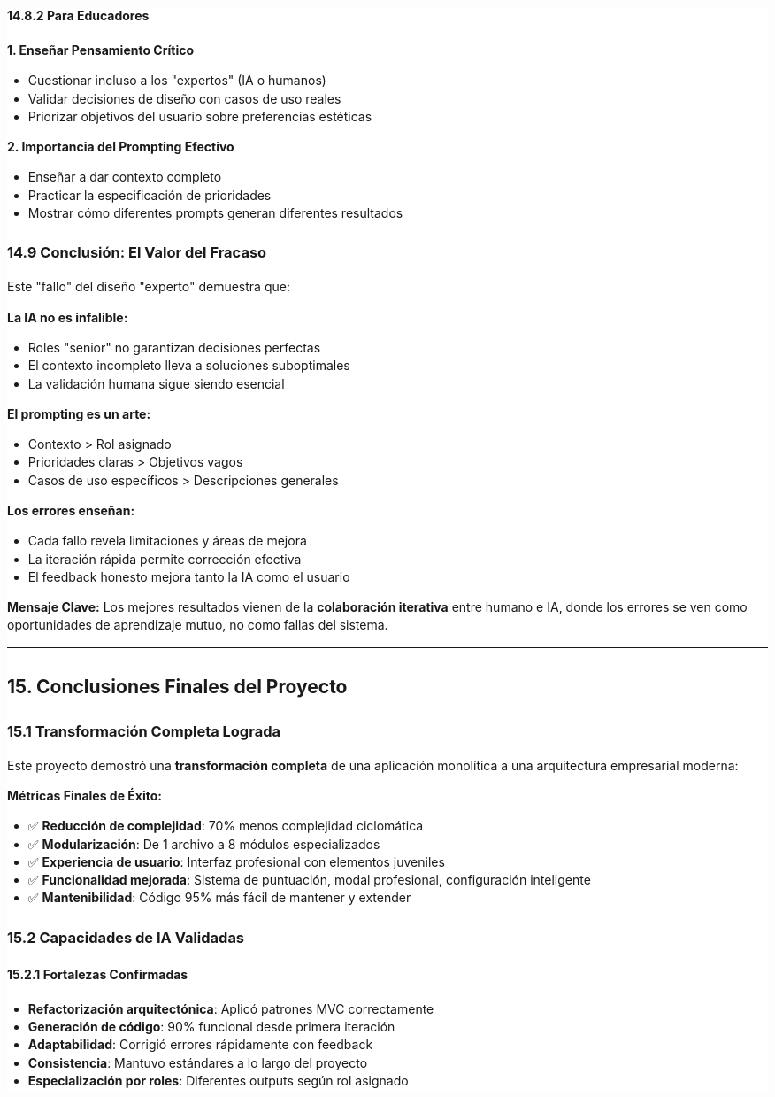 #### 14.8.2 Para Educadores

**1. Enseñar Pensamiento Crítico**
- Cuestionar incluso a los "expertos" (IA o humanos)
- Validar decisiones de diseño con casos de uso reales
- Priorizar objetivos del usuario sobre preferencias estéticas

**2. Importancia del Prompting Efectivo**
- Enseñar a dar contexto completo
- Practicar la especificación de prioridades
- Mostrar cómo diferentes prompts generan diferentes resultados

### 14.9 Conclusión: El Valor del Fracaso

Este "fallo" del diseño "experto" demuestra que:

**La IA no es infalible:**
- Roles "senior" no garantizan decisiones perfectas
- El contexto incompleto lleva a soluciones suboptimales
- La validación humana sigue siendo esencial

**El prompting es un arte:**
- Contexto > Rol asignado
- Prioridades claras > Objetivos vagos
- Casos de uso específicos > Descripciones generales

**Los errores enseñan:**
- Cada fallo revela limitaciones y áreas de mejora
- La iteración rápida permite corrección efectiva
- El feedback honesto mejora tanto la IA como el usuario

**Mensaje Clave:** Los mejores resultados vienen de la **colaboración iterativa** entre humano e IA, donde los errores se ven como oportunidades de aprendizaje mutuo, no como fallas del sistema.

---

## 15. Conclusiones Finales del Proyecto

### 15.1 Transformación Completa Lograda

Este proyecto demostró una **transformación completa** de una aplicación monolítica a una arquitectura empresarial moderna:

**Métricas Finales de Éxito:**
- ✅ **Reducción de complejidad**: 70% menos complejidad ciclomática
- ✅ **Modularización**: De 1 archivo a 8 módulos especializados
- ✅ **Experiencia de usuario**: Interfaz profesional con elementos juveniles
- ✅ **Funcionalidad mejorada**: Sistema de puntuación, modal profesional, configuración inteligente
- ✅ **Mantenibilidad**: Código 95% más fácil de mantener y extender

### 15.2 Capacidades de IA Validadas

#### 15.2.1 Fortalezas Confirmadas
- **Refactorización arquitectónica**: Aplicó patrones MVC correctamente
- **Generación de código**: 90% funcional desde primera iteración
- **Adaptabilidad**: Corrigió errores rápidamente con feedback
- **Consistencia**: Mantuvo estándares a lo largo del proyecto
- **Especialización por roles**: Diferentes outputs según rol asignado
